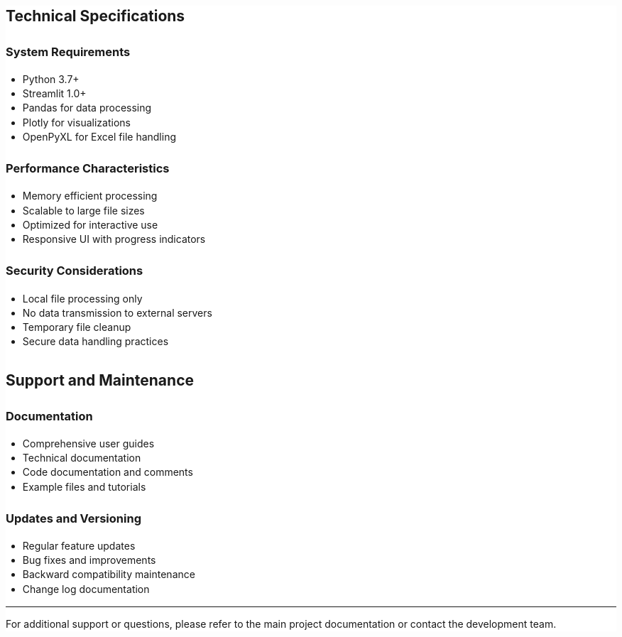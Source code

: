 ## Technical Specifications

### System Requirements
- Python 3.7+
- Streamlit 1.0+
- Pandas for data processing
- Plotly for visualizations
- OpenPyXL for Excel file handling

### Performance Characteristics
- Memory efficient processing
- Scalable to large file sizes
- Optimized for interactive use
- Responsive UI with progress indicators

### Security Considerations
- Local file processing only
- No data transmission to external servers
- Temporary file cleanup
- Secure data handling practices

## Support and Maintenance

### Documentation
- Comprehensive user guides
- Technical documentation
- Code documentation and comments
- Example files and tutorials

### Updates and Versioning
- Regular feature updates
- Bug fixes and improvements
- Backward compatibility maintenance
- Change log documentation

---

For additional support or questions, please refer to the main project documentation or contact the development team. 